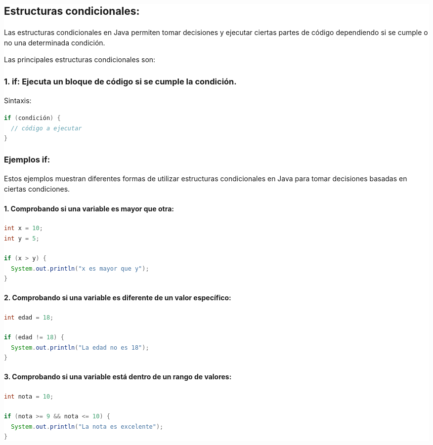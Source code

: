 ## Estructuras condicionales:

Las estructuras condicionales en Java permiten tomar decisiones y ejecutar ciertas partes de código dependiendo si se cumple o no una determinada condición.

Las principales estructuras condicionales son:

### 1. if: Ejecuta un bloque de código si se cumple la condición.

Sintaxis:
```java  
if (condición) {
  // código a ejecutar 
}
```

### Ejemplos if:

Estos ejemplos muestran diferentes formas de utilizar estructuras condicionales en Java para tomar decisiones basadas en ciertas condiciones.

#### 1. Comprobando si una variable es mayor que otra:

```java  
int x = 10;
int y = 5;

if (x > y) {
  System.out.println("x es mayor que y");
}
```
#### 2. Comprobando si una variable es diferente de un valor específico:

```java  
int edad = 18;

if (edad != 18) {
  System.out.println("La edad no es 18");
}
```
#### 3. Comprobando si una variable está dentro de un rango de valores:

```java  
int nota = 10;

if (nota >= 9 && nota <= 10) {
  System.out.println("La nota es excelente");
}
```

